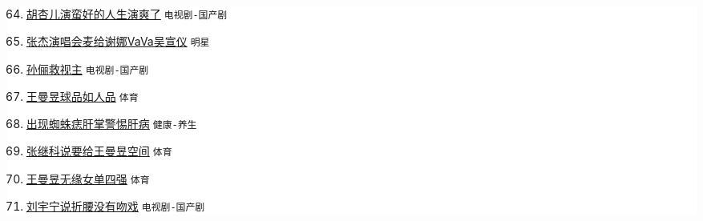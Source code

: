 64. [胡杏儿演蛮好的人生演爽了](https://m.weibo.cn/search?containerid=100103type%3D1%26t%3D10%26q%3D%E8%83%A1%E6%9D%8F%E5%84%BF%E6%BC%94%E8%9B%AE%E5%A5%BD%E7%9A%84%E4%BA%BA%E7%94%9F%E6%BC%94%E7%88%BD%E4%BA%86&stream_entry_id=31&isnewpage=1&extparam=seat%3D1%26band_rank%3D17%26q%3D%25E8%2583%25A1%25E6%259D%258F%25E5%2584%25BF%25E6%25BC%2594%25E8%259B%25AE%25E5%25A5%25BD%25E7%259A%2584%25E4%25BA%25BA%25E7%2594%259F%25E6%25BC%2594%25E7%2588%25BD%25E4%25BA%2586%26dgr%3D0%26cate%3D5001%26lcate%3D5001%26filter_type%3Drealtimehot%26c_type%3D31%26stream_entry_id%3D31%26pos%3D17%26flag%3D1%26realpos%3D17%26display_time%3D1745018850%26pre_seqid%3D174501885056603490996141) `电视剧-国产剧` 

65. [张杰演唱会麦给谢娜VaVa吴宣仪](https://m.weibo.cn/search?containerid=100103type%3D1%26t%3D10%26q%3D%E5%BC%A0%E6%9D%B0%E6%BC%94%E5%94%B1%E4%BC%9A%E9%BA%A6%E7%BB%99%E8%B0%A2%E5%A8%9CVaVa%E5%90%B4%E5%AE%A3%E4%BB%AA&stream_entry_id=31&isnewpage=1&extparam=seat%3D1%26band_rank%3D18%26q%3D%25E5%25BC%25A0%25E6%259D%25B0%25E6%25BC%2594%25E5%2594%25B1%25E4%25BC%259A%25E9%25BA%25A6%25E7%25BB%2599%25E8%25B0%25A2%25E5%25A8%259CVaVa%25E5%2590%25B4%25E5%25AE%25A3%25E4%25BB%25AA%26dgr%3D0%26cate%3D5001%26lcate%3D5001%26filter_type%3Drealtimehot%26c_type%3D31%26stream_entry_id%3D31%26pos%3D18%26flag%3D0%26realpos%3D18%26display_time%3D1745018850%26pre_seqid%3D174501885056603490996141) `明星` 

66. [孙俪救视主](https://m.weibo.cn/search?containerid=100103type%3D1%26t%3D10%26q%3D%E5%AD%99%E4%BF%AA%E6%95%91%E8%A7%86%E4%B8%BB&stream_entry_id=31&isnewpage=1&extparam=seat%3D1%26band_rank%3D19%26q%3D%25E5%25AD%2599%25E4%25BF%25AA%25E6%2595%2591%25E8%25A7%2586%25E4%25B8%25BB%26dgr%3D0%26cate%3D5001%26lcate%3D5001%26filter_type%3Drealtimehot%26c_type%3D31%26stream_entry_id%3D31%26pos%3D19%26flag%3D0%26realpos%3D19%26display_time%3D1745018850%26pre_seqid%3D174501885056603490996141) `电视剧-国产剧` 

67. [王曼昱球品如人品](https://m.weibo.cn/search?containerid=100103type%3D1%26t%3D10%26q%3D%23%E7%8E%8B%E6%9B%BC%E6%98%B1%E7%90%83%E5%93%81%E5%A6%82%E4%BA%BA%E5%93%81%23&stream_entry_id=31&isnewpage=1&extparam=seat%3D1%26band_rank%3D23%26q%3D%2523%25E7%258E%258B%25E6%259B%25BC%25E6%2598%25B1%25E7%2590%2583%25E5%2593%2581%25E5%25A6%2582%25E4%25BA%25BA%25E5%2593%2581%2523%26dgr%3D0%26cate%3D5001%26lcate%3D5001%26filter_type%3Drealtimehot%26c_type%3D31%26stream_entry_id%3D31%26pos%3D23%26flag%3D0%26realpos%3D23%26display_time%3D1745018850%26pre_seqid%3D174501885056603490996141) `体育` 

68. [出现蜘蛛痣肝掌警惕肝病](https://m.weibo.cn/search?containerid=100103type%3D1%26t%3D10%26q%3D%23%E5%87%BA%E7%8E%B0%E8%9C%98%E8%9B%9B%E7%97%A3%E8%82%9D%E6%8E%8C%E8%AD%A6%E6%83%95%E8%82%9D%E7%97%85%23&stream_entry_id=31&isnewpage=1&extparam=seat%3D1%26band_rank%3D25%26q%3D%2523%25E5%2587%25BA%25E7%258E%25B0%25E8%259C%2598%25E8%259B%259B%25E7%2597%25A3%25E8%2582%259D%25E6%258E%258C%25E8%25AD%25A6%25E6%2583%2595%25E8%2582%259D%25E7%2597%2585%2523%26dgr%3D0%26cate%3D5001%26lcate%3D5001%26filter_type%3Drealtimehot%26c_type%3D31%26stream_entry_id%3D31%26pos%3D25%26flag%3D1%26realpos%3D25%26display_time%3D1745018850%26pre_seqid%3D174501885056603490996141) `健康-养生` 

69. [张继科说要给王曼昱空间](https://m.weibo.cn/search?containerid=100103type%3D1%26t%3D10%26q%3D%23%E5%BC%A0%E7%BB%A7%E7%A7%91%E8%AF%B4%E8%A6%81%E7%BB%99%E7%8E%8B%E6%9B%BC%E6%98%B1%E7%A9%BA%E9%97%B4%23&stream_entry_id=31&isnewpage=1&extparam=seat%3D1%26band_rank%3D26%26q%3D%2523%25E5%25BC%25A0%25E7%25BB%25A7%25E7%25A7%2591%25E8%25AF%25B4%25E8%25A6%2581%25E7%25BB%2599%25E7%258E%258B%25E6%259B%25BC%25E6%2598%25B1%25E7%25A9%25BA%25E9%2597%25B4%2523%26dgr%3D0%26cate%3D5001%26lcate%3D5001%26filter_type%3Drealtimehot%26c_type%3D31%26stream_entry_id%3D31%26pos%3D26%26flag%3D0%26realpos%3D26%26display_time%3D1745018850%26pre_seqid%3D174501885056603490996141) `体育` 

70. [王曼昱无缘女单四强](https://m.weibo.cn/search?containerid=100103type%3D1%26t%3D10%26q%3D%23%E7%8E%8B%E6%9B%BC%E6%98%B1%E6%97%A0%E7%BC%98%E5%A5%B3%E5%8D%95%E5%9B%9B%E5%BC%BA%23&stream_entry_id=31&isnewpage=1&extparam=seat%3D1%26band_rank%3D27%26q%3D%2523%25E7%258E%258B%25E6%259B%25BC%25E6%2598%25B1%25E6%2597%25A0%25E7%25BC%2598%25E5%25A5%25B3%25E5%258D%2595%25E5%259B%259B%25E5%25BC%25BA%2523%26dgr%3D0%26cate%3D5001%26lcate%3D5001%26filter_type%3Drealtimehot%26c_type%3D31%26stream_entry_id%3D31%26pos%3D27%26flag%3D0%26realpos%3D27%26display_time%3D1745018850%26pre_seqid%3D174501885056603490996141) `体育` 

71. [刘宇宁说折腰没有吻戏](https://m.weibo.cn/search?containerid=100103type%3D1%26t%3D10%26q%3D%23%E5%88%98%E5%AE%87%E5%AE%81%E8%AF%B4%E6%8A%98%E8%85%B0%E6%B2%A1%E6%9C%89%E5%90%BB%E6%88%8F%23&stream_entry_id=31&isnewpage=1&extparam=seat%3D1%26band_rank%3D30%26q%3D%2523%25E5%2588%2598%25E5%25AE%2587%25E5%25AE%2581%25E8%25AF%25B4%25E6%258A%2598%25E8%2585%25B0%25E6%25B2%25A1%25E6%259C%2589%25E5%2590%25BB%25E6%2588%258F%2523%26dgr%3D0%26cate%3D5001%26lcate%3D5001%26filter_type%3Drealtimehot%26c_type%3D31%26stream_entry_id%3D31%26pos%3D30%26flag%3D0%26realpos%3D30%26display_time%3D1745018850%26pre_seqid%3D174501885056603490996141) `电视剧-国产剧` 
